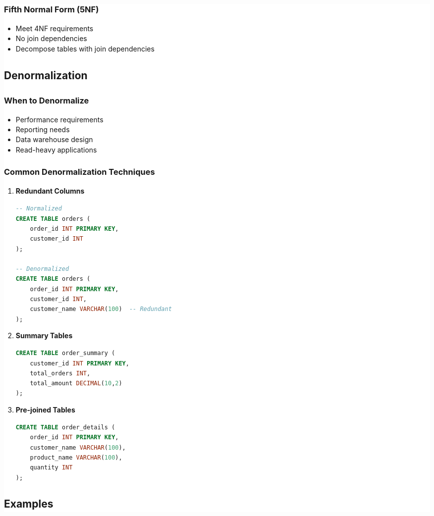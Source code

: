 ### Fifth Normal Form (5NF)
- Meet 4NF requirements
- No join dependencies
- Decompose tables with join dependencies

## Denormalization

### When to Denormalize
- Performance requirements
- Reporting needs
- Data warehouse design
- Read-heavy applications

### Common Denormalization Techniques
1. **Redundant Columns**
   ```sql
   -- Normalized
   CREATE TABLE orders (
       order_id INT PRIMARY KEY,
       customer_id INT
   );

   -- Denormalized
   CREATE TABLE orders (
       order_id INT PRIMARY KEY,
       customer_id INT,
       customer_name VARCHAR(100)  -- Redundant
   );
   ```

2. **Summary Tables**
   ```sql
   CREATE TABLE order_summary (
       customer_id INT PRIMARY KEY,
       total_orders INT,
       total_amount DECIMAL(10,2)
   );
   ```

3. **Pre-joined Tables**
   ```sql
   CREATE TABLE order_details (
       order_id INT PRIMARY KEY,
       customer_name VARCHAR(100),
       product_name VARCHAR(100),
       quantity INT
   );
   ```

## Examples
